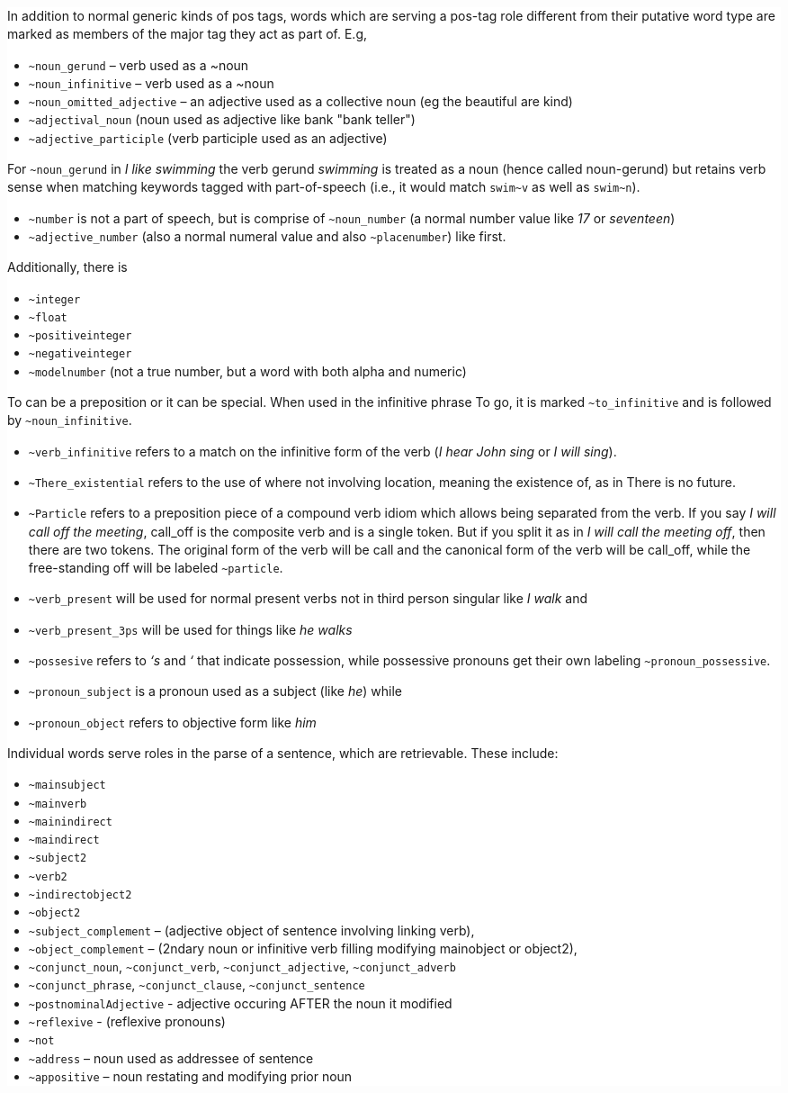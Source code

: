 In addition to normal generic kinds of pos tags, words which are serving a pos-tag role
different from their putative word type are marked as members of the major tag they act
as part of. E.g,

* `~noun_gerund` – verb used as a ~noun
* `~noun_infinitive` – verb used as a ~noun
* `~noun_omitted_adjective` – an adjective used as a collective noun (eg the beautiful are kind)
* `~adjectival_noun` (noun used as adjective like bank "bank teller")
* `~adjective_participle` (verb participle used as an adjective)

For `~noun_gerund` in _I like swimming_ the verb gerund _swimming_ is treated as a noun
(hence called noun-gerund) but retains verb sense when matching keywords tagged with
part-of-speech (i.e., it would match `swim~v` as well as `swim~n`).

* `~number` is not a part of speech, but is comprise of `~noun_number` (a normal number value like _17_ or _seventeen_) 
* `~adjective_number` (also a normal numeral value and also `~placenumber`) like first. 

Additionally, there is 
* `~integer` 
* `~float`
* `~positiveinteger`
* `~negativeinteger`
* `~modelnumber` (not a true number, but a word with both alpha and numeric)

To can be a preposition or it can be special. When used in the infinitive phrase To go, it is
marked `~to_infinitive` and is followed by `~noun_infinitive`.

* `~verb_infinitive` refers to a match on the infinitive form of the verb (_I hear John sing_ or _I will sing_).

* `~There_existential` refers to the use of where not involving location, meaning the existence of, as in There is no future.

* `~Particle` refers to a preposition piece of a compound verb idiom which allows being separated from the verb. If you say _I will call off the meeting_, call_off is the composite verb and is a single token. But if you split it as in _I will call the meeting off_, then there are two tokens. The original form of the verb will be call and the canonical form of the verb will be call_off, while the free-standing off will be labeled `~particle`.

* `~verb_present` will be used for normal present verbs not in third person singular like _I walk_ and 
* `~verb_present_3ps` will be used for things like _he walks_
* `~possesive` refers to _‘s_ and _‘_ that indicate possession, while possessive pronouns get their own labeling `~pronoun_possessive`.
* `~pronoun_subject` is a pronoun used as a subject (like _he_) while 
* `~pronoun_object` refers to objective form like _him_

Individual words serve roles in the parse of a sentence, which are retrievable. These
include:

* `~mainsubject`
* `~mainverb`
* `~mainindirect`
* `~maindirect`
* `~subject2`
* `~verb2`
* `~indirectobject2`
* `~object2`
* `~subject_complement` – (adjective object of sentence involving linking verb),
* `~object_complement` – (2ndary noun or infinitive verb filling modifying mainobject or object2),
* `~conjunct_noun`, `~conjunct_verb`, `~conjunct_adjective`, `~conjunct_adverb`
* `~conjunct_phrase`, `~conjunct_clause`, `~conjunct_sentence`
* `~postnominalAdjective` - adjective occuring AFTER the noun it modified
* `~reflexive` - (reflexive pronouns)
* `~not`
* `~address` – noun used as addressee of sentence
* `~appositive` – noun restating and modifying prior noun